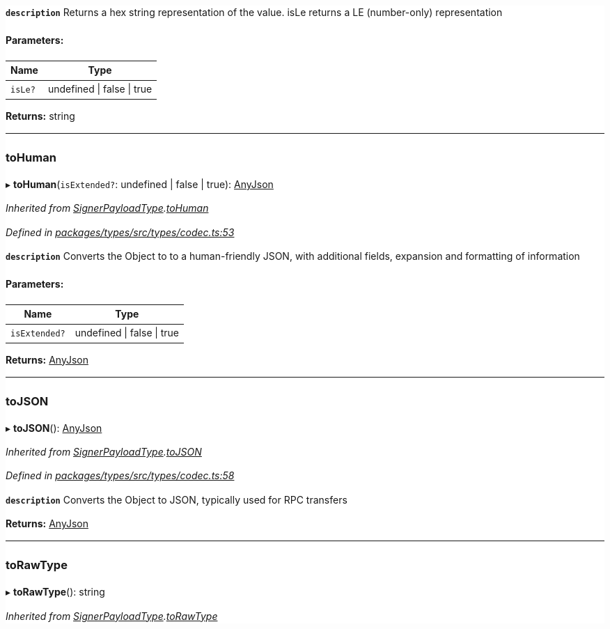 **`description`** Returns a hex string representation of the value. isLe returns a LE (number-only) representation

#### Parameters:

Name | Type |
------ | ------ |
`isLe?` | undefined \| false \| true |

**Returns:** string

___

### toHuman

▸ **toHuman**(`isExtended?`: undefined \| false \| true): [AnyJson](../modules/_packages_types_src_types_helpers_.md#anyjson)

*Inherited from [SignerPayloadType](_packages_types_src_extrinsic_signerpayload_.signerpayloadtype.md).[toHuman](_packages_types_src_extrinsic_signerpayload_.signerpayloadtype.md#tohuman)*

*Defined in [packages/types/src/types/codec.ts:53](https://github.com/polkadot-js/api/blob/33c161f87/packages/types/src/types/codec.ts#L53)*

**`description`** Converts the Object to to a human-friendly JSON, with additional fields, expansion and formatting of information

#### Parameters:

Name | Type |
------ | ------ |
`isExtended?` | undefined \| false \| true |

**Returns:** [AnyJson](../modules/_packages_types_src_types_helpers_.md#anyjson)

___

### toJSON

▸ **toJSON**(): [AnyJson](../modules/_packages_types_src_types_helpers_.md#anyjson)

*Inherited from [SignerPayloadType](_packages_types_src_extrinsic_signerpayload_.signerpayloadtype.md).[toJSON](_packages_types_src_extrinsic_signerpayload_.signerpayloadtype.md#tojson)*

*Defined in [packages/types/src/types/codec.ts:58](https://github.com/polkadot-js/api/blob/33c161f87/packages/types/src/types/codec.ts#L58)*

**`description`** Converts the Object to JSON, typically used for RPC transfers

**Returns:** [AnyJson](../modules/_packages_types_src_types_helpers_.md#anyjson)

___

### toRawType

▸ **toRawType**(): string

*Inherited from [SignerPayloadType](_packages_types_src_extrinsic_signerpayload_.signerpayloadtype.md).[toRawType](_packages_types_src_extrinsic_signerpayload_.signerpayloadtype.md#torawtype)*
